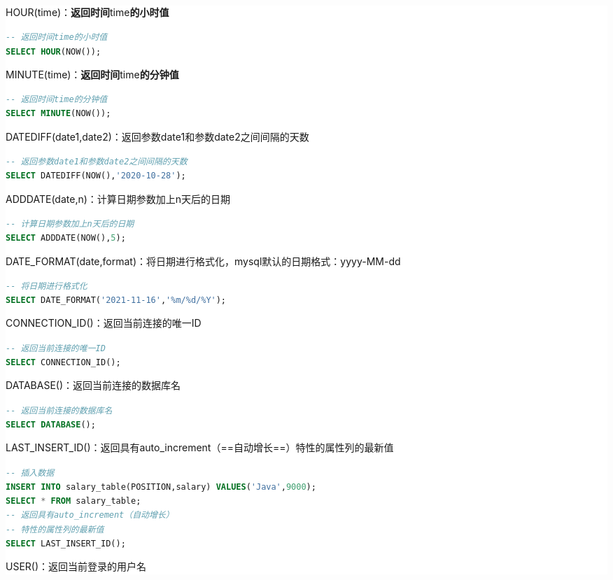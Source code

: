 HOUR(time)：**返回时间**time**的小时值**

```sql
-- 返回时间time的小时值
SELECT HOUR(NOW());
```

MINUTE(time)：**返回时间**time**的分钟值**

```sql
-- 返回时间time的分钟值
SELECT MINUTE(NOW());
```

DATEDIFF(date1,date2)：返回参数date1和参数date2之间间隔的天数

```sql
-- 返回参数date1和参数date2之间间隔的天数
SELECT DATEDIFF(NOW(),'2020-10-28');
```

ADDDATE(date,n)：计算日期参数加上n天后的日期

```sql
-- 计算日期参数加上n天后的日期
SELECT ADDDATE(NOW(),5);
```

DATE_FORMAT(date,format)：将日期进行格式化，mysql默认的日期格式：yyyy-MM-dd

```SQL
-- 将日期进行格式化
SELECT DATE_FORMAT('2021-11-16','%m/%d/%Y');
```

CONNECTION_ID()：返回当前连接的唯一ID

```sql
-- 返回当前连接的唯一ID
SELECT CONNECTION_ID();
```

DATABASE()：返回当前连接的数据库名

```sql
-- 返回当前连接的数据库名
SELECT DATABASE();
```

LAST_INSERT_ID()：返回具有auto_increment（==自动增长==）特性的属性列的最新值

```sql
-- 插入数据
INSERT INTO salary_table(POSITION,salary) VALUES('Java',9000);
SELECT * FROM salary_table;
-- 返回具有auto_increment（自动增长）
-- 特性的属性列的最新值
SELECT LAST_INSERT_ID();
```

USER()：返回当前登录的用户名
